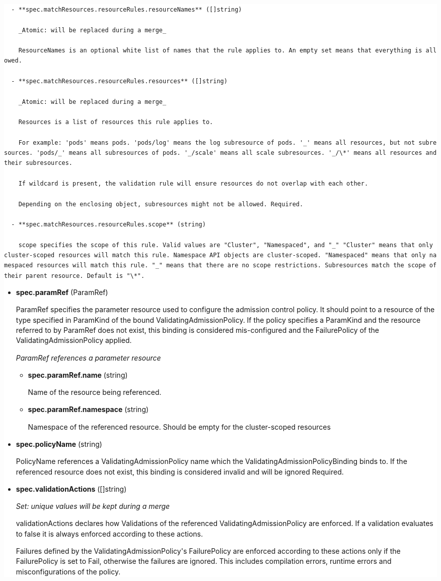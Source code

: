       - **spec.matchResources.resourceRules.resourceNames** ([]string)

        _Atomic: will be replaced during a merge_

        ResourceNames is an optional white list of names that the rule applies to. An empty set means that everything is allowed.

      - **spec.matchResources.resourceRules.resources** ([]string)

        _Atomic: will be replaced during a merge_

        Resources is a list of resources this rule applies to.

        For example: 'pods' means pods. 'pods/log' means the log subresource of pods. '_' means all resources, but not subresources. 'pods/_' means all subresources of pods. '_/scale' means all scale subresources. '_/\*' means all resources and their subresources.

        If wildcard is present, the validation rule will ensure resources do not overlap with each other.

        Depending on the enclosing object, subresources might not be allowed. Required.

      - **spec.matchResources.resourceRules.scope** (string)

        scope specifies the scope of this rule. Valid values are "Cluster", "Namespaced", and "_" "Cluster" means that only cluster-scoped resources will match this rule. Namespace API objects are cluster-scoped. "Namespaced" means that only namespaced resources will match this rule. "_" means that there are no scope restrictions. Subresources match the scope of their parent resource. Default is "\*".

  - **spec.paramRef** (ParamRef)

    ParamRef specifies the parameter resource used to configure the admission control policy. It should point to a resource of the type specified in ParamKind of the bound ValidatingAdmissionPolicy. If the policy specifies a ParamKind and the resource referred to by ParamRef does not exist, this binding is considered mis-configured and the FailurePolicy of the ValidatingAdmissionPolicy applied.

    <a name="ParamRef"></a>
    _ParamRef references a parameter resource_

    - **spec.paramRef.name** (string)

      Name of the resource being referenced.

    - **spec.paramRef.namespace** (string)

      Namespace of the referenced resource. Should be empty for the cluster-scoped resources

  - **spec.policyName** (string)

    PolicyName references a ValidatingAdmissionPolicy name which the ValidatingAdmissionPolicyBinding binds to. If the referenced resource does not exist, this binding is considered invalid and will be ignored Required.

  - **spec.validationActions** ([]string)

    _Set: unique values will be kept during a merge_

    validationActions declares how Validations of the referenced ValidatingAdmissionPolicy are enforced. If a validation evaluates to false it is always enforced according to these actions.

    Failures defined by the ValidatingAdmissionPolicy's FailurePolicy are enforced according to these actions only if the FailurePolicy is set to Fail, otherwise the failures are ignored. This includes compilation errors, runtime errors and misconfigurations of the policy.
